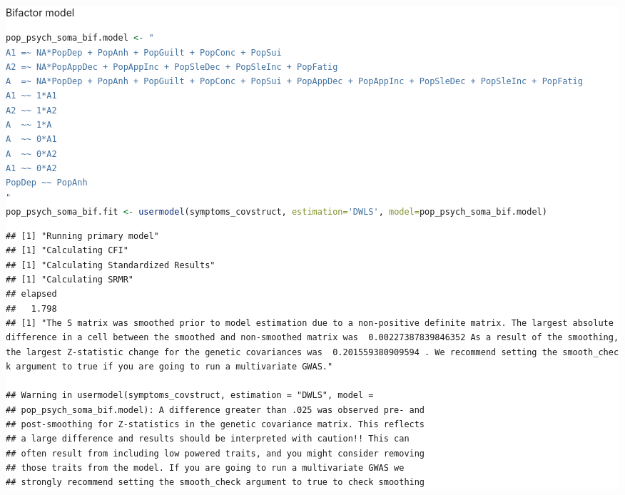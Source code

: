 Bifactor model

``` r
pop_psych_soma_bif.model <- "
A1 =~ NA*PopDep + PopAnh + PopGuilt + PopConc + PopSui
A2 =~ NA*PopAppDec + PopAppInc + PopSleDec + PopSleInc + PopFatig
A  =~ NA*PopDep + PopAnh + PopGuilt + PopConc + PopSui + PopAppDec + PopAppInc + PopSleDec + PopSleInc + PopFatig
A1 ~~ 1*A1
A2 ~~ 1*A2
A  ~~ 1*A
A  ~~ 0*A1
A  ~~ 0*A2
A1 ~~ 0*A2
PopDep ~~ PopAnh
"
pop_psych_soma_bif.fit <- usermodel(symptoms_covstruct, estimation='DWLS', model=pop_psych_soma_bif.model)
```

    ## [1] "Running primary model"
    ## [1] "Calculating CFI"
    ## [1] "Calculating Standardized Results"
    ## [1] "Calculating SRMR"
    ## elapsed 
    ##   1.798 
    ## [1] "The S matrix was smoothed prior to model estimation due to a non-positive definite matrix. The largest absolute difference in a cell between the smoothed and non-smoothed matrix was  0.00227387839846352 As a result of the smoothing, the largest Z-statistic change for the genetic covariances was  0.201559380909594 . We recommend setting the smooth_check argument to true if you are going to run a multivariate GWAS."

    ## Warning in usermodel(symptoms_covstruct, estimation = "DWLS", model =
    ## pop_psych_soma_bif.model): A difference greater than .025 was observed pre- and
    ## post-smoothing for Z-statistics in the genetic covariance matrix. This reflects
    ## a large difference and results should be interpreted with caution!! This can
    ## often result from including low powered traits, and you might consider removing
    ## those traits from the model. If you are going to run a multivariate GWAS we
    ## strongly recommend setting the smooth_check argument to true to check smoothing